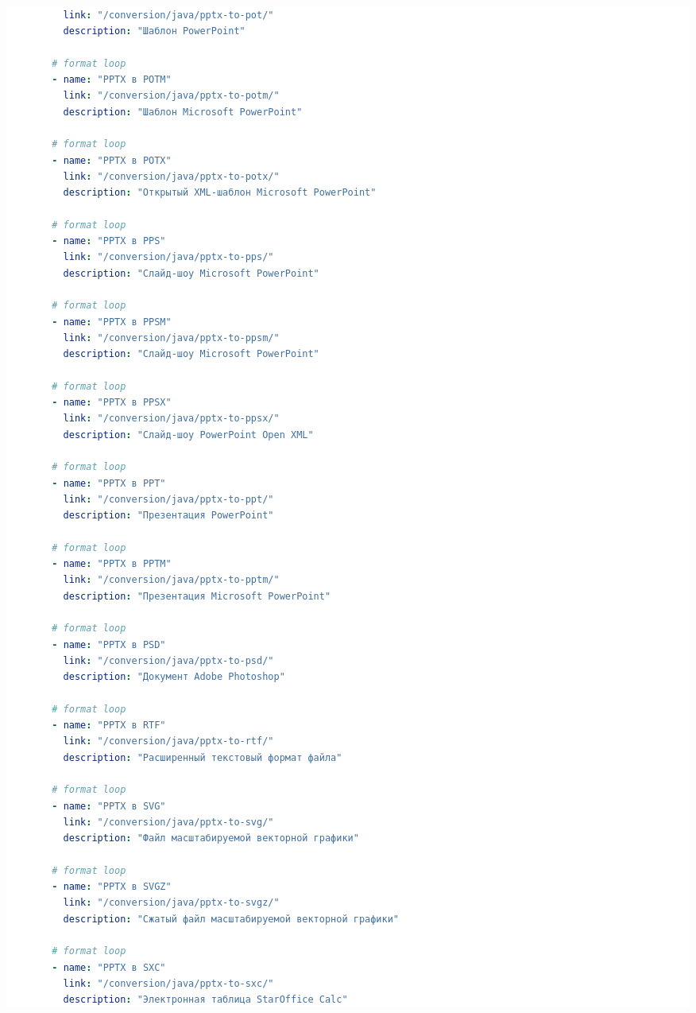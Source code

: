 ```yaml
          link: "/conversion/java/pptx-to-pot/"
          description: "Шаблон PowerPoint"

        # format loop
        - name: "PPTX в POTM"
          link: "/conversion/java/pptx-to-potm/"
          description: "Шаблон Microsoft PowerPoint"

        # format loop
        - name: "PPTX в POTX"
          link: "/conversion/java/pptx-to-potx/"
          description: "Открытый XML-шаблон Microsoft PowerPoint"

        # format loop
        - name: "PPTX в PPS"
          link: "/conversion/java/pptx-to-pps/"
          description: "Слайд-шоу Microsoft PowerPoint"

        # format loop
        - name: "PPTX в PPSM"
          link: "/conversion/java/pptx-to-ppsm/"
          description: "Слайд-шоу Microsoft PowerPoint"

        # format loop
        - name: "PPTX в PPSX"
          link: "/conversion/java/pptx-to-ppsx/"
          description: "Слайд-шоу PowerPoint Open XML"

        # format loop
        - name: "PPTX в PPT"
          link: "/conversion/java/pptx-to-ppt/"
          description: "Презентация PowerPoint"

        # format loop
        - name: "PPTX в PPTM"
          link: "/conversion/java/pptx-to-pptm/"
          description: "Презентация Microsoft PowerPoint"

        # format loop
        - name: "PPTX в PSD"
          link: "/conversion/java/pptx-to-psd/"
          description: "Документ Adobe Photoshop"

        # format loop
        - name: "PPTX в RTF"
          link: "/conversion/java/pptx-to-rtf/"
          description: "Расширенный текстовый формат файла"

        # format loop
        - name: "PPTX в SVG"
          link: "/conversion/java/pptx-to-svg/"
          description: "Файл масштабируемой векторной графики"

        # format loop
        - name: "PPTX в SVGZ"
          link: "/conversion/java/pptx-to-svgz/"
          description: "Сжатый файл масштабируемой векторной графики"

        # format loop
        - name: "PPTX в SXC"
          link: "/conversion/java/pptx-to-sxc/"
          description: "Электронная таблица StarOffice Calc"

```
